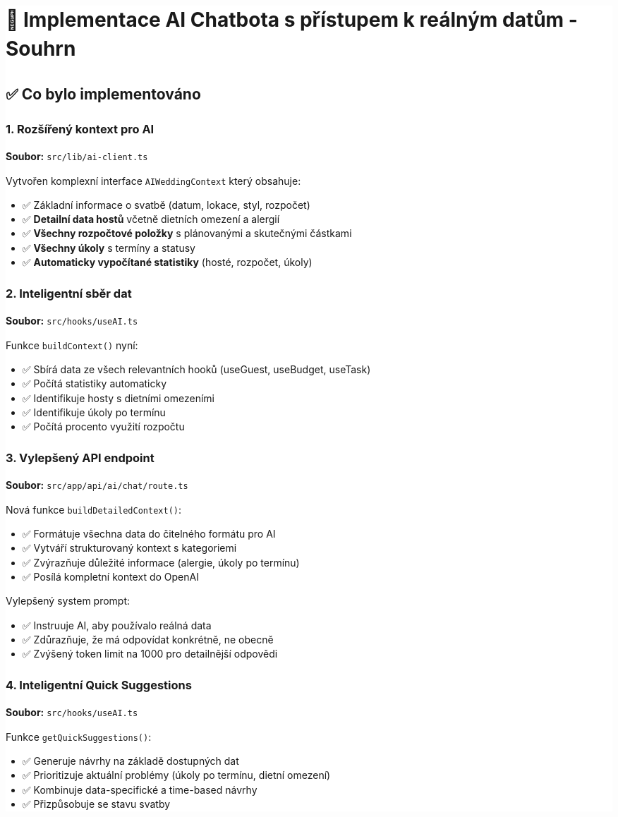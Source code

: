 # 🎯 Implementace AI Chatbota s přístupem k reálným datům - Souhrn

## ✅ Co bylo implementováno

### 1. Rozšířený kontext pro AI

**Soubor:** `src/lib/ai-client.ts`

Vytvořen komplexní interface `AIWeddingContext` který obsahuje:
- ✅ Základní informace o svatbě (datum, lokace, styl, rozpočet)
- ✅ **Detailní data hostů** včetně dietních omezení a alergií
- ✅ **Všechny rozpočtové položky** s plánovanými a skutečnými částkami
- ✅ **Všechny úkoly** s termíny a statusy
- ✅ **Automaticky vypočítané statistiky** (hosté, rozpočet, úkoly)

### 2. Inteligentní sběr dat

**Soubor:** `src/hooks/useAI.ts`

Funkce `buildContext()` nyní:
- ✅ Sbírá data ze všech relevantních hooků (useGuest, useBudget, useTask)
- ✅ Počítá statistiky automaticky
- ✅ Identifikuje hosty s dietními omezeními
- ✅ Identifikuje úkoly po termínu
- ✅ Počítá procento využití rozpočtu

### 3. Vylepšený API endpoint

**Soubor:** `src/app/api/ai/chat/route.ts`

Nová funkce `buildDetailedContext()`:
- ✅ Formátuje všechna data do čitelného formátu pro AI
- ✅ Vytváří strukturovaný kontext s kategoriemi
- ✅ Zvýrazňuje důležité informace (alergie, úkoly po termínu)
- ✅ Posílá kompletní kontext do OpenAI

Vylepšený system prompt:
- ✅ Instruuje AI, aby používalo reálná data
- ✅ Zdůrazňuje, že má odpovídat konkrétně, ne obecně
- ✅ Zvýšený token limit na 1000 pro detailnější odpovědi

### 4. Inteligentní Quick Suggestions

**Soubor:** `src/hooks/useAI.ts`

Funkce `getQuickSuggestions()`:
- ✅ Generuje návrhy na základě dostupných dat
- ✅ Prioritizuje aktuální problémy (úkoly po termínu, dietní omezení)
- ✅ Kombinuje data-specifické a time-based návrhy
- ✅ Přizpůsobuje se stavu svatby
